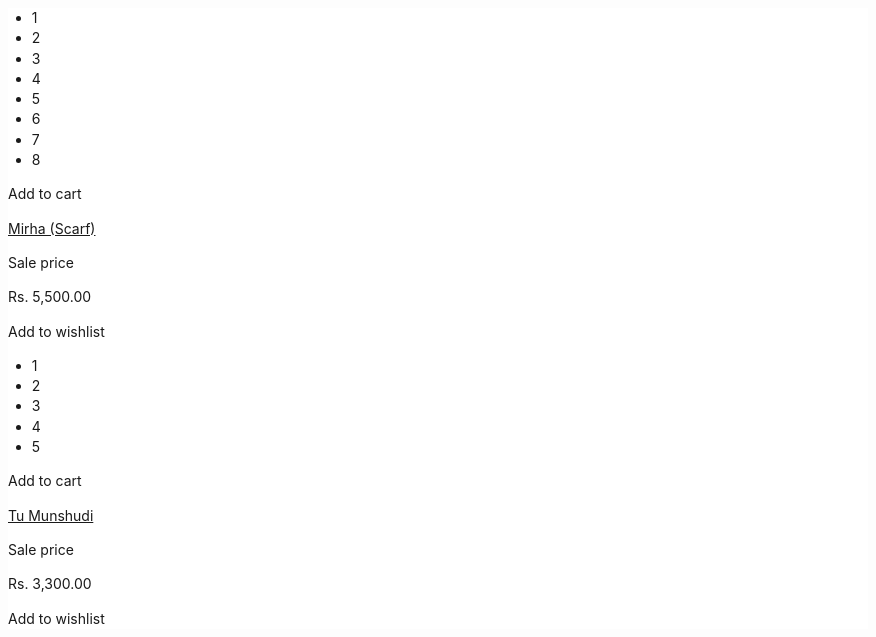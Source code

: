 [](/products/mirha-scarf)

[](/products/mirha-scarf)

[](/products/mirha-scarf)

[](/products/mirha-scarf)

[](/products/mirha-scarf)

- 1
- 2
- 3
- 4
- 5
- 6
- 7
- 8

Add to cart

[Mirha (Scarf)](/products/mirha-scarf)

Sale price

Rs. 5,500.00

Add to wishlist

[](/products/tu-munshudi-dupatta)

[](/products/tu-munshudi-dupatta)

[](/products/tu-munshudi-dupatta)

[](/products/tu-munshudi-dupatta)

[](/products/tu-munshudi-dupatta)

[](/products/tu-munshudi-dupatta)

- 1
- 2
- 3
- 4
- 5

Add to cart

[Tu Munshudi](/products/tu-munshudi-dupatta)

Sale price

Rs. 3,300.00

Add to wishlist

[](/products/autumn-garden-dupatta)

[](/products/autumn-garden-dupatta)

[](/products/autumn-garden-dupatta)
